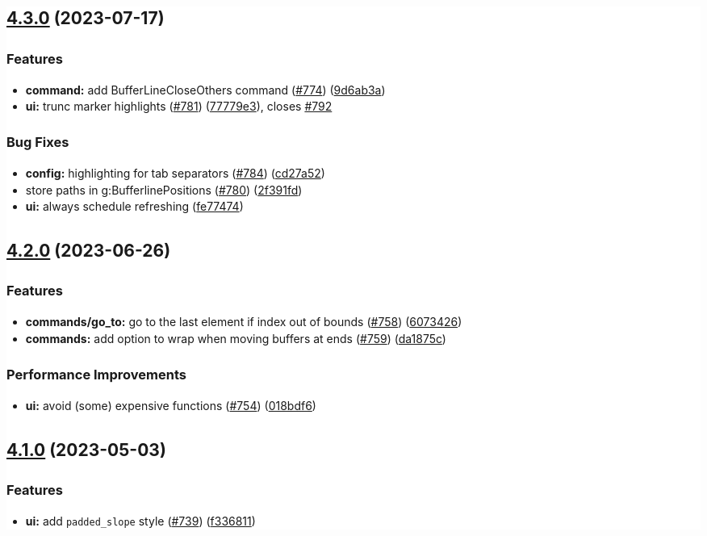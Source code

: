 ## [4.3.0](https://github.com/akinsho/bufferline.nvim/compare/v4.2.0...v4.3.0) (2023-07-17)


### Features

* **command:** add BufferLineCloseOthers command ([#774](https://github.com/akinsho/bufferline.nvim/issues/774)) ([9d6ab3a](https://github.com/akinsho/bufferline.nvim/commit/9d6ab3a56ad71bed9929c7acd7620e827a073d25))
* **ui:** trunc marker highlights ([#781](https://github.com/akinsho/bufferline.nvim/issues/781)) ([77779e3](https://github.com/akinsho/bufferline.nvim/commit/77779e34d673dd41244b710c22fb18bbfa4c455f)), closes [#792](https://github.com/akinsho/bufferline.nvim/issues/792)


### Bug Fixes

* **config:** highlighting for tab separators ([#784](https://github.com/akinsho/bufferline.nvim/issues/784)) ([cd27a52](https://github.com/akinsho/bufferline.nvim/commit/cd27a52ecdfed7f14a41b61b7976f155e3d593c7))
* store paths in g:BufferlinePositions ([#780](https://github.com/akinsho/bufferline.nvim/issues/780)) ([2f391fd](https://github.com/akinsho/bufferline.nvim/commit/2f391fde91b9c3876eee359ee24cc352050e5e48))
* **ui:** always schedule refreshing ([fe77474](https://github.com/akinsho/bufferline.nvim/commit/fe774743cc7434d8f5539093108bf7d6d950f416))

## [4.2.0](https://github.com/akinsho/bufferline.nvim/compare/v4.1.0...v4.2.0) (2023-06-26)


### Features

* **commands/go_to:** go to the last element if index out of bounds ([#758](https://github.com/akinsho/bufferline.nvim/issues/758)) ([6073426](https://github.com/akinsho/bufferline.nvim/commit/60734264a8655a7db3595159fb50076dc24c2f2c))
* **commands:** add option to wrap when moving buffers at ends ([#759](https://github.com/akinsho/bufferline.nvim/issues/759)) ([da1875c](https://github.com/akinsho/bufferline.nvim/commit/da1875c1eee9aa9b7e19cda5c70ed7d7702d5f06))


### Performance Improvements

* **ui:** avoid (some) expensive functions ([#754](https://github.com/akinsho/bufferline.nvim/issues/754)) ([018bdf6](https://github.com/akinsho/bufferline.nvim/commit/018bdf61a97e00caeff05d16977437c63018762e))

## [4.1.0](https://github.com/akinsho/bufferline.nvim/compare/v4.0.0...v4.1.0) (2023-05-03)


### Features

* **ui:** add `padded_slope` style ([#739](https://github.com/akinsho/bufferline.nvim/issues/739)) ([f336811](https://github.com/akinsho/bufferline.nvim/commit/f336811168e04362dfceb51b7e992dfd6ae4e78e))
